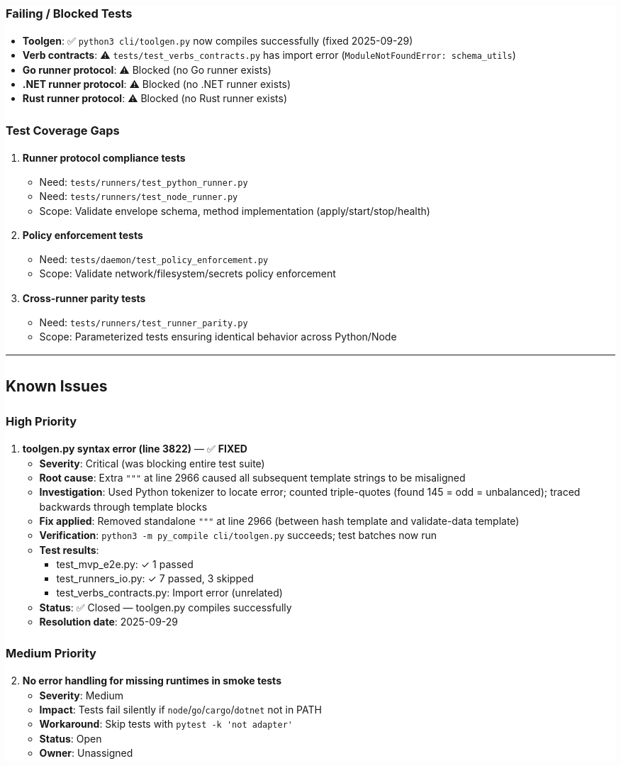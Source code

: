 ### Failing / Blocked Tests

- **Toolgen**: ✅ `python3 cli/toolgen.py` now compiles successfully (fixed 2025-09-29)
- **Verb contracts**: ⚠️ `tests/test_verbs_contracts.py` has import error (`ModuleNotFoundError: schema_utils`)
- **Go runner protocol**: ⚠️ Blocked (no Go runner exists)
- **.NET runner protocol**: ⚠️ Blocked (no .NET runner exists)
- **Rust runner protocol**: ⚠️ Blocked (no Rust runner exists)

### Test Coverage Gaps

1. **Runner protocol compliance tests**
   - Need: `tests/runners/test_python_runner.py`
   - Need: `tests/runners/test_node_runner.py`
   - Scope: Validate envelope schema, method implementation (apply/start/stop/health)

2. **Policy enforcement tests**
   - Need: `tests/daemon/test_policy_enforcement.py`
   - Scope: Validate network/filesystem/secrets policy enforcement

3. **Cross-runner parity tests**
   - Need: `tests/runners/test_runner_parity.py`
   - Scope: Parameterized tests ensuring identical behavior across Python/Node

---

## Known Issues

### High Priority

1. **toolgen.py syntax error (line 3822)** — ✅ **FIXED**
   - **Severity**: Critical (was blocking entire test suite)
   - **Root cause**: Extra `"""` at line 2966 caused all subsequent template strings to be misaligned
   - **Investigation**: Used Python tokenizer to locate error; counted triple-quotes (found 145 = odd = unbalanced); traced backwards through template blocks
   - **Fix applied**: Removed standalone `"""` at line 2966 (between hash template and validate-data template)
   - **Verification**: `python3 -m py_compile cli/toolgen.py` succeeds; test batches now run
   - **Test results**:
     - test_mvp_e2e.py: ✓ 1 passed
     - test_runners_io.py: ✓ 7 passed, 3 skipped
     - test_verbs_contracts.py: Import error (unrelated)
   - **Status**: ✅ Closed — toolgen.py compiles successfully
   - **Resolution date**: 2025-09-29

### Medium Priority

2. **No error handling for missing runtimes in smoke tests**
   - **Severity**: Medium
   - **Impact**: Tests fail silently if `node`/`go`/`cargo`/`dotnet` not in PATH
   - **Workaround**: Skip tests with `pytest -k 'not adapter'`
   - **Status**: Open
   - **Owner**: Unassigned
